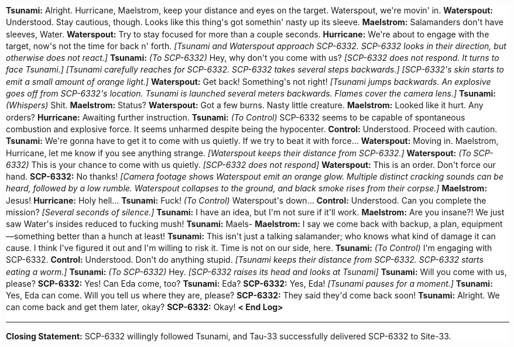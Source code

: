 **Tsunami:** Alright. Hurricane, Maelstrom, keep your distance and eyes on the target. Waterspout, we're movin' in.
**Waterspout:** Understood. Stay cautious, though. Looks like this thing's got somethin' nasty up its sleeve.
**Maelstrom:** Salamanders don't have sleeves, Water.
**Waterspout:** Try to stay focused for more than a couple seconds.
**Hurricane:** We're about to engage with the target, now's not the time for back n' forth.
_[Tsunami and Waterspout approach SCP-6332. SCP-6332 looks in their direction, but otherwise does not react.]_
**Tsunami:** _(To SCP-6332)_ Hey, why don't you come with us?
_[SCP-6332 does not respond. It turns to face Tsunami.]_
_[Tsunami carefully reaches for SCP-6332. SCP-6332 takes several steps backwards.]_
_[SCP-6332's skin starts to emit a small amount of orange light.]_
**Waterspout:** Get back! Something's not right!
_[Tsunami jumps backwards. An explosive goes off from SCP-6332's location. Tsunami is launched several meters backwards. Flames cover the camera lens.]_
**Tsunami:** _(Whispers)_ Shit.
**Maelstrom:** Status?
**Waterspout:** Got a few burns. Nasty little creature.
**Maelstrom:** Looked like it hurt. Any orders?
**Hurricane:** Awaiting further instruction.
**Tsunami:** _(To Control)_ SCP-6332 seems to be capable of spontaneous combustion and explosive force. It seems unharmed despite being the hypocenter.
**Control:** Understood. Proceed with caution.
**Tsunami:** We're gonna have to get it to come with us quietly. If we try to beat it with force…
**Waterspout:** Moving in. Maelstrom, Hurricane, let me know if you see anything strange.
_[Waterspout keeps their distance from SCP-6332.]_
**Waterspout:** _(To SCP-6332)_ This is your chance to come with us quietly.
_[SCP-6332 does not respond]_
**Waterspout:** This is an order. Don't force our hand.
**SCP-6332:** No thanks!
_[Camera footage shows Waterspout emit an orange glow. Multiple distinct cracking sounds can be heard, followed by a low rumble. Waterspout collapses to the ground, and black smoke rises from their corpse.]_
**Maelstrom:** Jesus!
**Hurricane:** Holy hell…
**Tsunami:** Fuck! _(To Control)_ Waterspout's down…
**Control:** Understood. Can you complete the mission?
_[Several seconds of silence.]_
**Tsunami:** I have an idea, but I'm not sure if it'll work.
**Maelstrom:** Are you insane?! We just saw Water's insides reduced to fucking mush!
**Tsunami:** Maels-
**Maelstrom:** I say we come back with backup, a plan, equipment—something better than a hunch at least!
**Tsunami:** This isn't just a talking salamander; who knows what kind of damage it can cause. I think I've figured it out and I'm willing to risk it. Time is not on our side, here.
**Tsunami:** _(To Control)_ I'm engaging with SCP-6332.
**Control:** Understood. Don't do anything stupid.
_[Tsunami keeps their distance from SCP-6332. SCP-6332 starts eating a worm.]_
**Tsunami:** _(To SCP-6332)_ Hey.
_[SCP-6332 raises its head and looks at Tsunami]_
**Tsunami:** Will you come with us, please?
**SCP-6332:** Yes! Can Eda come, too?
**Tsunami:** Eda?
**SCP-6332:** Yes, Eda!
_[Tsunami pauses for a moment.]_
**Tsunami:** Yes, Eda can come. Will you tell us where they are, please?
**SCP-6332:** They said they'd come back soon!
**Tsunami:** Alright. We can come back and get them later, okay?
**SCP-6332:** Okay!
**< End Log>**
* * *
**Closing Statement:** SCP-6332 willingly followed Tsunami, and Tau-33 successfully delivered SCP-6332 to Site-33.